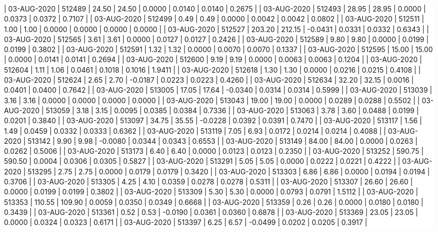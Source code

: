 | 03-AUG-2020 | 512489 | 24.50 | 24.50 | 0.0000 | 0.0140 | 0.0140 | 0.2675 |
| 03-AUG-2020 | 512493 | 28.95 | 28.95 | 0.0000 | 0.0373 | 0.0372 | 0.7107 |
| 03-AUG-2020 | 512499 | 0.49 | 0.49 | 0.0000 | 0.0042 | 0.0042 | 0.0802 |
| 03-AUG-2020 | 512511 | 1.00 | 1.00 | 0.0000 | 0.0000 | 0.0000 | 0.0000 |
| 03-AUG-2020 | 512527 | 203.20 | 212.15 | -0.0431 | 0.0331 | 0.0332 | 0.6343 |
| 03-AUG-2020 | 512565 | 3.61 | 3.61 | 0.0000 | 0.0127 | 0.0127 | 0.2426 |
| 03-AUG-2020 | 512589 | 9.80 | 9.80 | 0.0000 | 0.0199 | 0.0199 | 0.3802 |
| 03-AUG-2020 | 512591 | 1.32 | 1.32 | 0.0000 | 0.0070 | 0.0070 | 0.1337 |
| 03-AUG-2020 | 512595 | 15.00 | 15.00 | 0.0000 | 0.0141 | 0.0141 | 0.2694 |
| 03-AUG-2020 | 512600 | 9.19 | 9.19 | 0.0000 | 0.0063 | 0.0063 | 0.1204 |
| 03-AUG-2020 | 512604 | 1.11 | 1.06 | 0.0461 | 0.1018 | 0.1016 | 1.9411 |
| 03-AUG-2020 | 512618 | 1.30 | 1.30 | 0.0000 | 0.0216 | 0.0215 | 0.4108 |
| 03-AUG-2020 | 512624 | 2.65 | 2.70 | -0.0187 | 0.0223 | 0.0223 | 0.4260 |
| 03-AUG-2020 | 512634 | 32.20 | 32.15 | 0.0016 | 0.0401 | 0.0400 | 0.7642 |
| 03-AUG-2020 | 513005 | 17.05 | 17.64 | -0.0340 | 0.0314 | 0.0314 | 0.5999 |
| 03-AUG-2020 | 513039 | 3.16 | 3.16 | 0.0000 | 0.0000 | 0.0000 | 0.0000 |
| 03-AUG-2020 | 513043 | 19.00 | 19.00 | 0.0000 | 0.0289 | 0.0288 | 0.5502 |
| 03-AUG-2020 | 513059 | 3.18 | 3.15 | 0.0095 | 0.0385 | 0.0384 | 0.7336 |
| 03-AUG-2020 | 513063 | 3.78 | 3.60 | 0.0488 | 0.0199 | 0.0201 | 0.3840 |
| 03-AUG-2020 | 513097 | 34.75 | 35.55 | -0.0228 | 0.0392 | 0.0391 | 0.7470 |
| 03-AUG-2020 | 513117 | 1.56 | 1.49 | 0.0459 | 0.0332 | 0.0333 | 0.6362 |
| 03-AUG-2020 | 513119 | 7.05 | 6.93 | 0.0172 | 0.0214 | 0.0214 | 0.4088 |
| 03-AUG-2020 | 513142 | 9.90 | 9.98 | -0.0080 | 0.0344 | 0.0343 | 0.6553 |
| 03-AUG-2020 | 513149 | 84.00 | 84.00 | 0.0000 | 0.0263 | 0.0262 | 0.5006 |
| 03-AUG-2020 | 513173 | 6.40 | 6.40 | 0.0000 | 0.0123 | 0.0123 | 0.2350 |
| 03-AUG-2020 | 513252 | 590.75 | 590.50 | 0.0004 | 0.0306 | 0.0305 | 0.5827 |
| 03-AUG-2020 | 513291 | 5.05 | 5.05 | 0.0000 | 0.0222 | 0.0221 | 0.4222 |
| 03-AUG-2020 | 513295 | 2.75 | 2.75 | 0.0000 | 0.0179 | 0.0179 | 0.3420 |
| 03-AUG-2020 | 513303 | 6.86 | 6.86 | 0.0000 | 0.0194 | 0.0194 | 0.3706 |
| 03-AUG-2020 | 513305 | 4.25 | 4.10 | 0.0359 | 0.0278 | 0.0278 | 0.5311 |
| 03-AUG-2020 | 513307 | 26.60 | 26.60 | 0.0000 | 0.0199 | 0.0199 | 0.3802 |
| 03-AUG-2020 | 513309 | 5.30 | 5.30 | 0.0000 | 0.0793 | 0.0791 | 1.5112 |
| 03-AUG-2020 | 513353 | 110.55 | 109.90 | 0.0059 | 0.0350 | 0.0349 | 0.6668 |
| 03-AUG-2020 | 513359 | 0.26 | 0.26 | 0.0000 | 0.0180 | 0.0180 | 0.3439 |
| 03-AUG-2020 | 513361 | 0.52 | 0.53 | -0.0190 | 0.0361 | 0.0360 | 0.6878 |
| 03-AUG-2020 | 513369 | 23.05 | 23.05 | 0.0000 | 0.0324 | 0.0323 | 0.6171 |
| 03-AUG-2020 | 513397 | 6.25 | 6.57 | -0.0499 | 0.0202 | 0.0205 | 0.3917 |